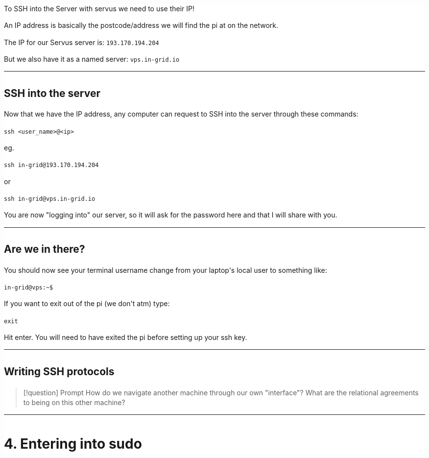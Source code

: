 To SSH into the Server with servus  we need to use their IP!

An IP address is basically the postcode/address we will find the pi at on the network.

The IP for our Servus server is:
`193.170.194.204`

But we also have it as a named server:
`vps.in-grid.io`

---

## SSH into the server

Now that we have the IP address, any computer can request to SSH into the server through these commands:
``` shell
ssh <user_name>@<ip>
```
eg.
``` shell
ssh in-grid@193.170.194.204
```
or
``` shell
ssh in-grid@vps.in-grid.io
```

You are now "logging into" our server, so it will ask for the password here and that I will share with you.


---
## Are we in there?

You should now see your terminal username change from your laptop's local user to something like: 

``` shell
in-grid@vps:~$ 
```

If you want to exit out of the pi (we don't atm) type:

``` shell
exit
```

Hit enter. You will need to have exited the pi before setting up your ssh key. 

---
## Writing SSH protocols

> [!question] Prompt
> How do we navigate another machine through our own "interface"?
> What are the relational agreements to being on this other machine?

---
# 4. Entering into sudo
